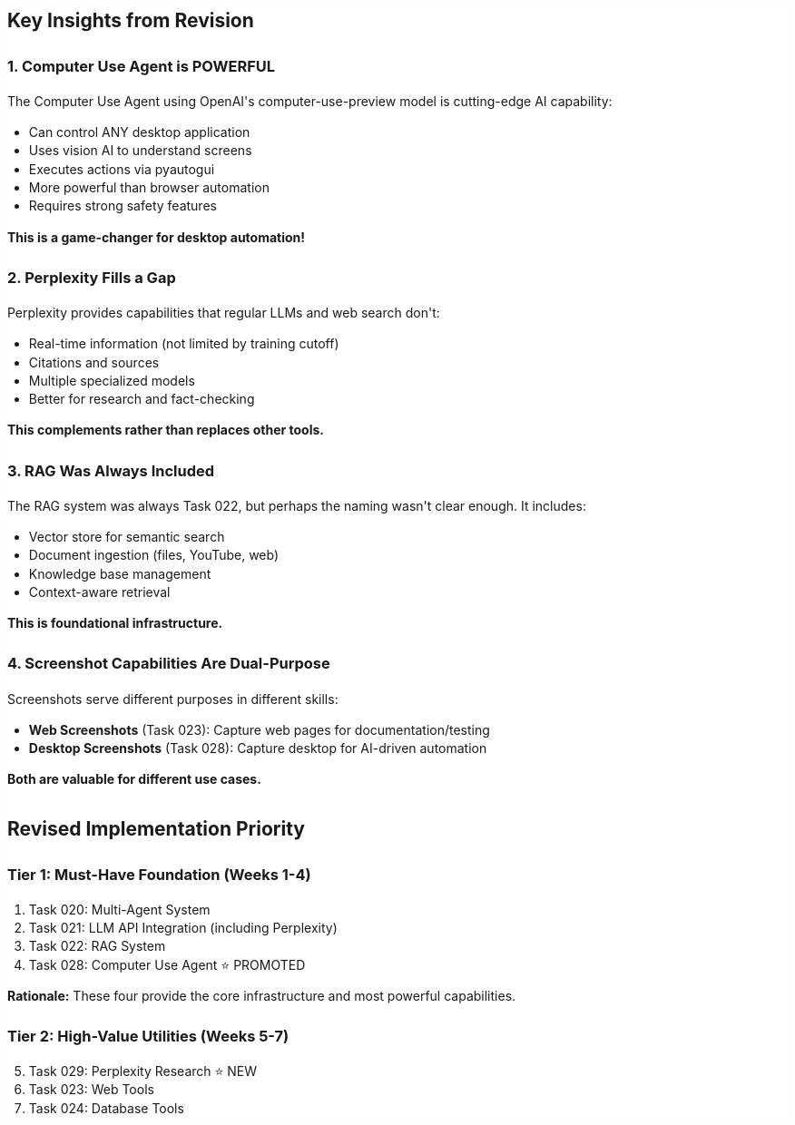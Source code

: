 ## Key Insights from Revision

### 1. Computer Use Agent is POWERFUL
The Computer Use Agent using OpenAI's computer-use-preview model is cutting-edge AI capability:
- Can control ANY desktop application
- Uses vision AI to understand screens
- Executes actions via pyautogui
- More powerful than browser automation
- Requires strong safety features

**This is a game-changer for desktop automation!**

### 2. Perplexity Fills a Gap
Perplexity provides capabilities that regular LLMs and web search don't:
- Real-time information (not limited by training cutoff)
- Citations and sources
- Multiple specialized models
- Better for research and fact-checking

**This complements rather than replaces other tools.**

### 3. RAG Was Always Included
The RAG system was always Task 022, but perhaps the naming wasn't clear enough. It includes:
- Vector store for semantic search
- Document ingestion (files, YouTube, web)
- Knowledge base management
- Context-aware retrieval

**This is foundational infrastructure.**

### 4. Screenshot Capabilities Are Dual-Purpose
Screenshots serve different purposes in different skills:
- **Web Screenshots** (Task 023): Capture web pages for documentation/testing
- **Desktop Screenshots** (Task 028): Capture desktop for AI-driven automation

**Both are valuable for different use cases.**

## Revised Implementation Priority

### Tier 1: Must-Have Foundation (Weeks 1-4)
1. Task 020: Multi-Agent System
2. Task 021: LLM API Integration (including Perplexity)
3. Task 022: RAG System
4. Task 028: Computer Use Agent ⭐ PROMOTED

**Rationale:** These four provide the core infrastructure and most powerful capabilities.

### Tier 2: High-Value Utilities (Weeks 5-7)
5. Task 029: Perplexity Research ⭐ NEW
6. Task 023: Web Tools
7. Task 024: Database Tools
